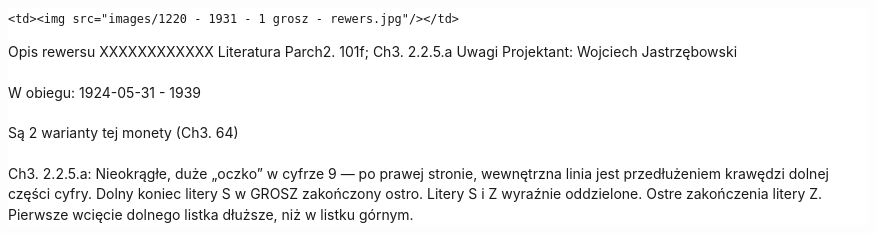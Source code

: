     <td><img src="images/1220 - 1931 - 1 grosz - rewers.jpg"/></td>
  </tr>
  <tr>
    <th>Opis rewersu</th>
    <td>XXXXXXXXXXXX</td>
  </tr>
  <tr>
    <th>Literatura</th>
    <td>Parch2. 101f; Ch3. 2.2.5.a</td>
  </tr>
  <tr>
    <th>Uwagi</th>
    <td>Projektant: Wojciech Jastrzębowski<br /><br />W obiegu: 1924-05-31 - 1939<br /><br />Są 2 warianty tej monety (Ch3. 64)<br /><br />Ch3. 2.2.5.a: Nieokrągłe, duże „oczko” w cyfrze 9 — po prawej stronie, wewnętrzna linia jest przedłużeniem krawędzi dolnej części cyfry. Dolny koniec litery S w GROSZ zakończony ostro. Litery S i Z wyraźnie oddzielone. Ostre zakończenia litery Z. Pierwsze wcięcie dolnego listka dłuższe, niż w listku górnym.</td>
  </tr>
</table>
